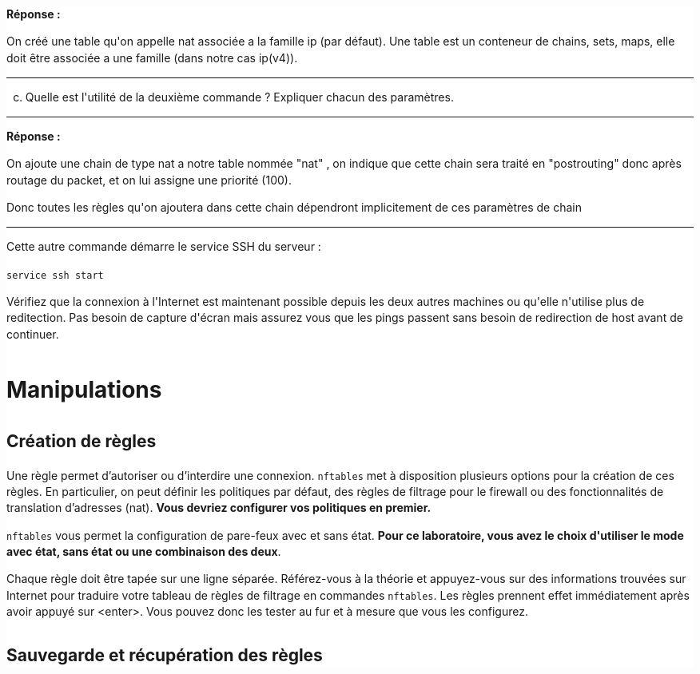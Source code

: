 
**Réponse :**

On créé une table qu'on appelle nat associée a la famille ip (par défaut). Une table est un conteneur de chains, sets, maps, elle doit être associée a une famille (dans notre cas ip(v4)).

---

<ol type="a" start="3">
  <li>Quelle est l'utilité de la deuxième commande ? Expliquer chacun des paramètres.
  </li>                                  
</ol>

---

**Réponse :**

On ajoute une chain de type nat a notre table nommée "nat" , on indique que cette chain sera traité en "postrouting" donc après routage du packet, et on lui assigne une priorité (100).

Donc toutes les règles qu'on ajoutera dans cette chain dépendront implicitement de ces paramètres de chain

---


Cette autre commande démarre le service SSH du serveur :

```bash
service ssh start
```

Vérifiez que la connexion à l'Internet est maintenant possible depuis les deux autres machines ou qu'elle n'utilise plus de reditection. Pas besoin de capture d'écran mais assurez vous que les pings passent sans besoin de redirection de host avant de continuer.


# Manipulations

## Création de règles

Une règle permet d’autoriser ou d’interdire une connexion. `nftables` met à disposition plusieurs options pour la création de ces règles. En particulier, on peut définir les politiques par défaut, des règles de filtrage pour le firewall ou des fonctionnalités de translation d’adresses (nat). **Vous devriez configurer vos politiques en premier.**

`nftables` vous permet la configuration de pare-feux avec et sans état. **Pour ce laboratoire, vous avez le choix d'utiliser le mode avec état, sans état ou une combinaison des deux**.

Chaque règle doit être tapée sur une ligne séparée. Référez-vous à la théorie et appuyez-vous sur des informations trouvées sur Internet pour traduire votre tableau de règles de filtrage en commandes `nftables`. Les règles prennent effet immédiatement après avoir appuyé sur &lt;enter>\. Vous pouvez donc les tester au fur et à mesure que vous les configurez.


## Sauvegarde et récupération des règles
